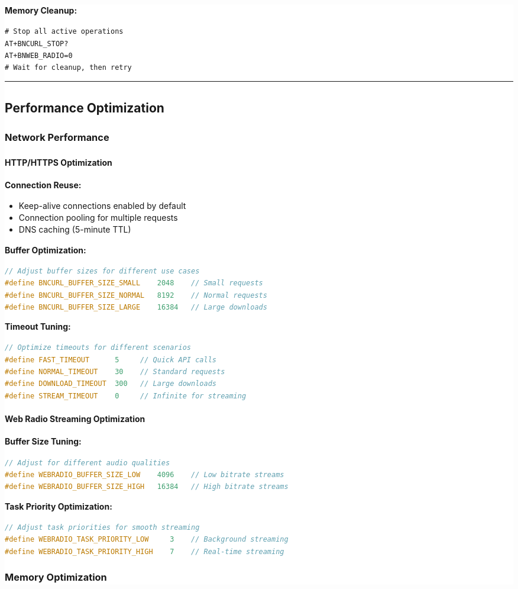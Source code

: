 **Memory Cleanup:**
```
# Stop all active operations
AT+BNCURL_STOP?
AT+BNWEB_RADIO=0
# Wait for cleanup, then retry
```

---

## Performance Optimization

### Network Performance

#### HTTP/HTTPS Optimization

**Connection Reuse:**
- Keep-alive connections enabled by default
- Connection pooling for multiple requests
- DNS caching (5-minute TTL)

**Buffer Optimization:**
```c
// Adjust buffer sizes for different use cases
#define BNCURL_BUFFER_SIZE_SMALL    2048    // Small requests
#define BNCURL_BUFFER_SIZE_NORMAL   8192    // Normal requests  
#define BNCURL_BUFFER_SIZE_LARGE    16384   // Large downloads
```

**Timeout Tuning:**
```c
// Optimize timeouts for different scenarios
#define FAST_TIMEOUT      5     // Quick API calls
#define NORMAL_TIMEOUT    30    // Standard requests
#define DOWNLOAD_TIMEOUT  300   // Large downloads
#define STREAM_TIMEOUT    0     // Infinite for streaming
```

#### Web Radio Streaming Optimization

**Buffer Size Tuning:**
```c
// Adjust for different audio qualities
#define WEBRADIO_BUFFER_SIZE_LOW    4096    // Low bitrate streams
#define WEBRADIO_BUFFER_SIZE_HIGH   16384   // High bitrate streams
```

**Task Priority Optimization:**
```c
// Adjust task priorities for smooth streaming
#define WEBRADIO_TASK_PRIORITY_LOW     3    // Background streaming
#define WEBRADIO_TASK_PRIORITY_HIGH    7    // Real-time streaming
```

### Memory Optimization
